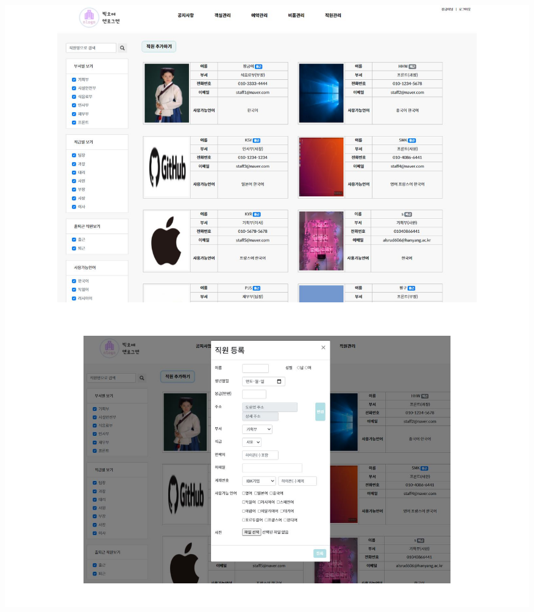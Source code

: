 <p align="center"><img src="./info_img/employee.JPG" width="80%" heigh="80%"></p><br>
<p align="center"><img src="./info_img/register.JPG" width="70%" heigh="70%"></p><br>
